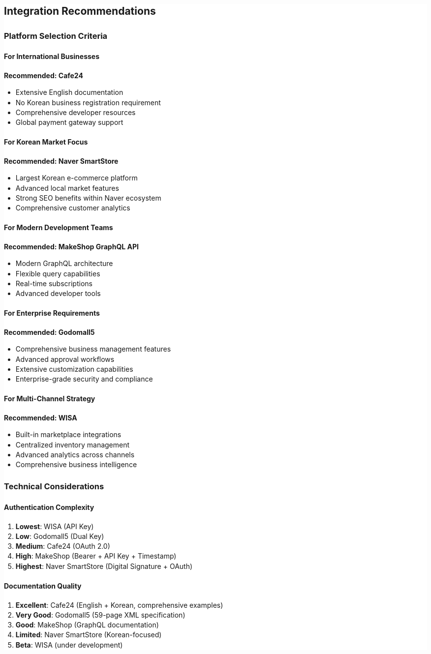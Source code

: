 
## Integration Recommendations

### Platform Selection Criteria

#### For International Businesses
**Recommended: Cafe24**
- Extensive English documentation
- No Korean business registration requirement
- Comprehensive developer resources
- Global payment gateway support

#### For Korean Market Focus
**Recommended: Naver SmartStore**
- Largest Korean e-commerce platform
- Advanced local market features
- Strong SEO benefits within Naver ecosystem
- Comprehensive customer analytics

#### For Modern Development Teams
**Recommended: MakeShop GraphQL API**
- Modern GraphQL architecture
- Flexible query capabilities
- Real-time subscriptions
- Advanced developer tools

#### For Enterprise Requirements
**Recommended: Godomall5**
- Comprehensive business management features
- Advanced approval workflows
- Extensive customization capabilities
- Enterprise-grade security and compliance

#### For Multi-Channel Strategy
**Recommended: WISA**
- Built-in marketplace integrations
- Centralized inventory management
- Advanced analytics across channels
- Comprehensive business intelligence

### Technical Considerations

#### Authentication Complexity
1. **Lowest**: WISA (API Key)
2. **Low**: Godomall5 (Dual Key)
3. **Medium**: Cafe24 (OAuth 2.0)
4. **High**: MakeShop (Bearer + API Key + Timestamp)
5. **Highest**: Naver SmartStore (Digital Signature + OAuth)

#### Documentation Quality
1. **Excellent**: Cafe24 (English + Korean, comprehensive examples)
2. **Very Good**: Godomall5 (59-page XML specification)
3. **Good**: MakeShop (GraphQL documentation)
4. **Limited**: Naver SmartStore (Korean-focused)
5. **Beta**: WISA (under development)

